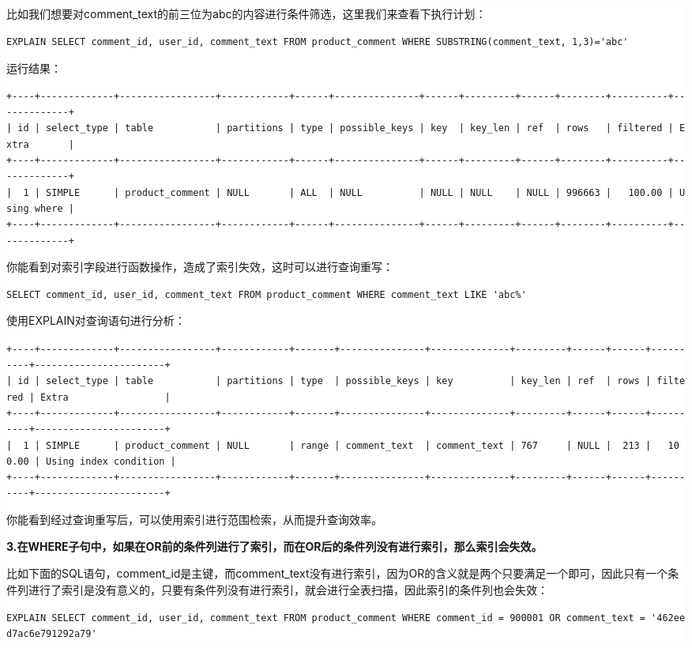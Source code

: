 比如我们想要对comment_text的前三位为abc的内容进行条件筛选，这里我们来查看下执行计划：

```
EXPLAIN SELECT comment_id, user_id, comment_text FROM product_comment WHERE SUBSTRING(comment_text, 1,3)='abc'

```

运行结果：

```
+----+-------------+-----------------+------------+------+---------------+------+---------+------+--------+----------+-------------+
| id | select_type | table           | partitions | type | possible_keys | key  | key_len | ref  | rows   | filtered | Extra       |
+----+-------------+-----------------+------------+------+---------------+------+---------+------+--------+----------+-------------+
|  1 | SIMPLE      | product_comment | NULL       | ALL  | NULL          | NULL | NULL    | NULL | 996663 |   100.00 | Using where |
+----+-------------+-----------------+------------+------+---------------+------+---------+------+--------+----------+-------------+

```

你能看到对索引字段进行函数操作，造成了索引失效，这时可以进行查询重写：

```
SELECT comment_id, user_id, comment_text FROM product_comment WHERE comment_text LIKE 'abc%'

```

使用EXPLAIN对查询语句进行分析：

```
+----+-------------+-----------------+------------+-------+---------------+--------------+---------+------+------+----------+-----------------------+
| id | select_type | table           | partitions | type  | possible_keys | key          | key_len | ref  | rows | filtered | Extra                 |
+----+-------------+-----------------+------------+-------+---------------+--------------+---------+------+------+----------+-----------------------+
|  1 | SIMPLE      | product_comment | NULL       | range | comment_text  | comment_text | 767     | NULL |  213 |   100.00 | Using index condition |
+----+-------------+-----------------+------------+-------+---------------+--------------+---------+------+------+----------+-----------------------+

```

你能看到经过查询重写后，可以使用索引进行范围检索，从而提升查询效率。

**3.在WHERE子句中，如果在OR前的条件列进行了索引，而在OR后的条件列没有进行索引，那么索引会失效。**

比如下面的SQL语句，comment_id是主键，而comment_text没有进行索引，因为OR的含义就是两个只要满足一个即可，因此只有一个条件列进行了索引是没有意义的，只要有条件列没有进行索引，就会进行全表扫描，因此索引的条件列也会失效：

```
EXPLAIN SELECT comment_id, user_id, comment_text FROM product_comment WHERE comment_id = 900001 OR comment_text = '462eed7ac6e791292a79'

```
